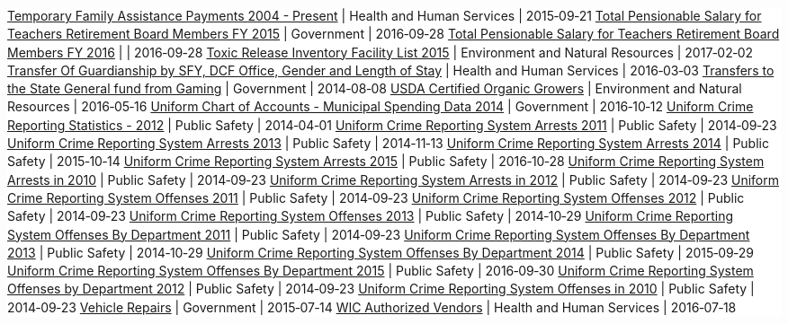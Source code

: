 [Temporary Family Assistance Payments 2004 - Present](../datasets/4nnp-pivp.md) | Health and Human Services | 2015&#x2011;09&#x2011;21
[Total Pensionable Salary for Teachers Retirement Board Members FY 2015](../datasets/6b9p-qjxh.md) | Government | 2016&#x2011;09&#x2011;28
[Total Pensionable Salary for Teachers Retirement Board Members FY 2016](../datasets/gza8-cqde.md) |  | 2016&#x2011;09&#x2011;28
[Toxic Release Inventory Facility List 2015](../datasets/fma9-k2kj.md) | Environment and Natural Resources | 2017&#x2011;02&#x2011;02
[Transfer Of Guardianship by SFY, DCF Office, Gender and Length of Stay](../datasets/kyc9-zbgf.md) | Health and Human Services | 2016&#x2011;03&#x2011;03
[Transfers to the State General fund from Gaming](../datasets/j6mp-nsv2.md) | Government | 2014&#x2011;08&#x2011;08
[USDA Certified Organic Growers](../datasets/2fa6-zgve.md) | Environment and Natural Resources | 2016&#x2011;05&#x2011;16
[Uniform Chart of Accounts - Municipal Spending Data 2014](../datasets/94fn-fqds.md) | Government | 2016&#x2011;10&#x2011;12
[Uniform Crime Reporting Statistics - 2012](../datasets/e7pk-v6dc.md) | Public Safety | 2014&#x2011;04&#x2011;01
[Uniform Crime Reporting System Arrests 2011](../datasets/y6ag-cr8s.md) | Public Safety | 2014&#x2011;09&#x2011;23
[Uniform Crime Reporting System Arrests 2013](../datasets/6nkb-2jmc.md) | Public Safety | 2014&#x2011;11&#x2011;13
[Uniform Crime Reporting System Arrests 2014](../datasets/sx5z-cmf2.md) | Public Safety | 2015&#x2011;10&#x2011;14
[Uniform Crime Reporting System Arrests 2015](../datasets/r6vz-twt4.md) | Public Safety | 2016&#x2011;10&#x2011;28
[Uniform Crime Reporting System Arrests in 2010](../datasets/5zs7-ncqk.md) | Public Safety | 2014&#x2011;09&#x2011;23
[Uniform Crime Reporting System Arrests in 2012](../datasets/aemg-fyrd.md) | Public Safety | 2014&#x2011;09&#x2011;23
[Uniform Crime Reporting System Offenses 2011](../datasets/aih9-zm8u.md) | Public Safety | 2014&#x2011;09&#x2011;23
[Uniform Crime Reporting System Offenses 2012](../datasets/3it6-9q8n.md) | Public Safety | 2014&#x2011;09&#x2011;23
[Uniform Crime Reporting System Offenses 2013](../datasets/rphg-kgwv.md) | Public Safety | 2014&#x2011;10&#x2011;29
[Uniform Crime Reporting System Offenses By Department 2011](../datasets/6huw-7yzj.md) | Public Safety | 2014&#x2011;09&#x2011;23
[Uniform Crime Reporting System Offenses By Department 2013](../datasets/9cnu-4c7f.md) | Public Safety | 2014&#x2011;10&#x2011;29
[Uniform Crime Reporting System Offenses By Department 2014](../datasets/q6p6-vg24.md) | Public Safety | 2015&#x2011;09&#x2011;29
[Uniform Crime Reporting System Offenses By Department 2015](../datasets/6ntu-dndh.md) | Public Safety | 2016&#x2011;09&#x2011;30
[Uniform Crime Reporting System Offenses by Department 2012](../datasets/pef7-bzkf.md) | Public Safety | 2014&#x2011;09&#x2011;23
[Uniform Crime Reporting System Offenses in 2010](../datasets/usrc-sgkg.md) | Public Safety | 2014&#x2011;09&#x2011;23
[Vehicle Repairs](../datasets/eren-euca.md) | Government | 2015&#x2011;07&#x2011;14
[WIC Authorized Vendors](../datasets/jk32-cd4i.md) | Health and Human Services | 2016&#x2011;07&#x2011;18

